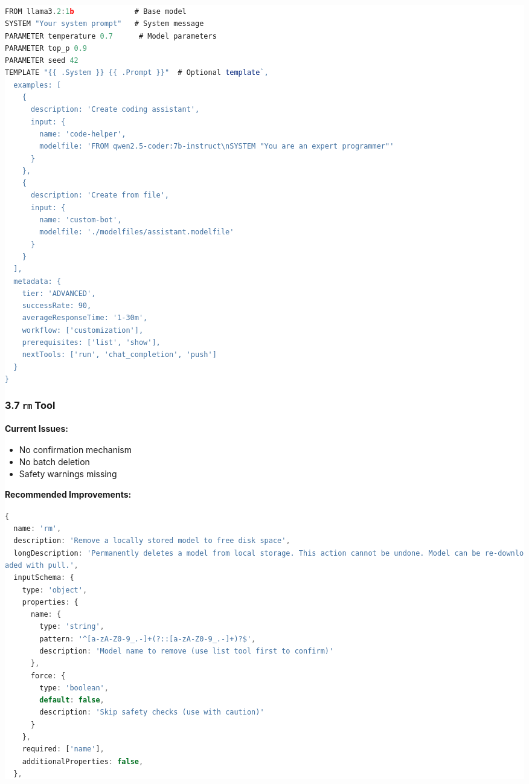 ```typescript
FROM llama3.2:1b              # Base model
SYSTEM "Your system prompt"   # System message
PARAMETER temperature 0.7      # Model parameters
PARAMETER top_p 0.9
PARAMETER seed 42
TEMPLATE "{{ .System }} {{ .Prompt }}"  # Optional template`,
  examples: [
    {
      description: 'Create coding assistant',
      input: {
        name: 'code-helper',
        modelfile: 'FROM qwen2.5-coder:7b-instruct\nSYSTEM "You are an expert programmer"'
      }
    },
    {
      description: 'Create from file',
      input: {
        name: 'custom-bot',
        modelfile: './modelfiles/assistant.modelfile'
      }
    }
  ],
  metadata: {
    tier: 'ADVANCED',
    successRate: 90,
    averageResponseTime: '1-30m',
    workflow: ['customization'],
    prerequisites: ['list', 'show'],
    nextTools: ['run', 'chat_completion', 'push']
  }
}
```

### 3.7 `rm` Tool
**Current Issues:**
- No confirmation mechanism
- No batch deletion
- Safety warnings missing

**Recommended Improvements:**
```typescript
{
  name: 'rm',
  description: 'Remove a locally stored model to free disk space',
  longDescription: 'Permanently deletes a model from local storage. This action cannot be undone. Model can be re-downloaded with pull.',
  inputSchema: {
    type: 'object',
    properties: {
      name: {
        type: 'string',
        pattern: '^[a-zA-Z0-9_.-]+(?::[a-zA-Z0-9_.-]+)?$',
        description: 'Model name to remove (use list tool first to confirm)'
      },
      force: {
        type: 'boolean',
        default: false,
        description: 'Skip safety checks (use with caution)'
      }
    },
    required: ['name'],
    additionalProperties: false,
  },
```